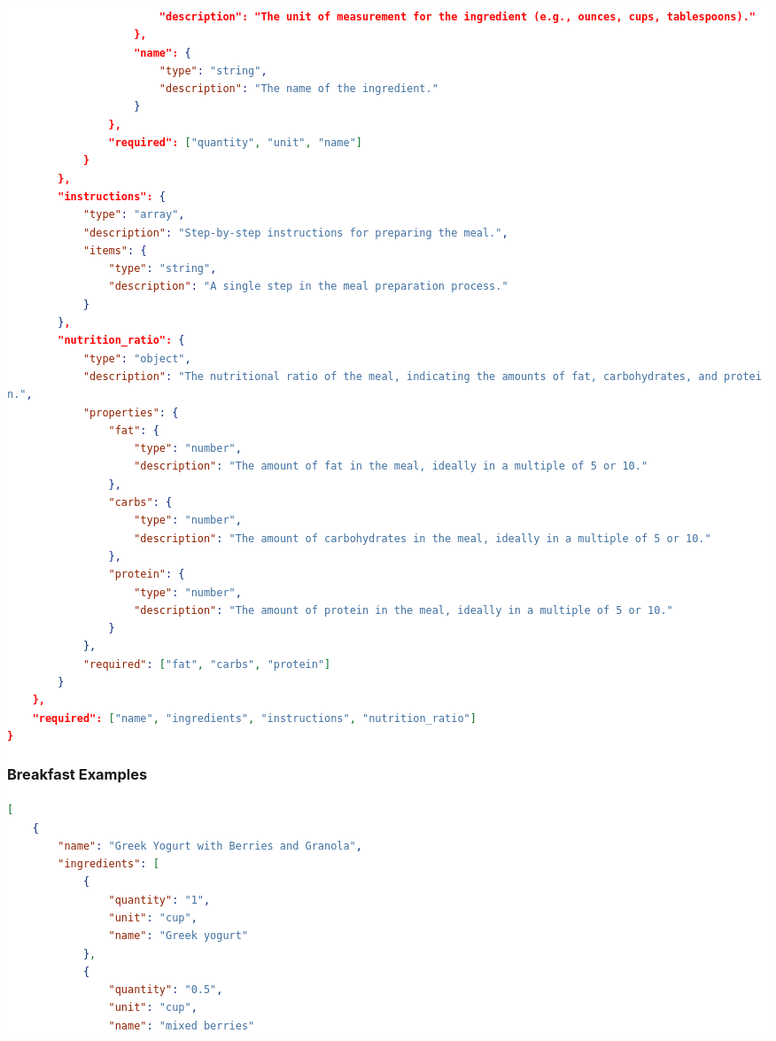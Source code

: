 ```json
                        "description": "The unit of measurement for the ingredient (e.g., ounces, cups, tablespoons)."
                    },
                    "name": {
                        "type": "string",
                        "description": "The name of the ingredient."
                    }
                },
                "required": ["quantity", "unit", "name"]
            }
        },
        "instructions": {
            "type": "array",
            "description": "Step-by-step instructions for preparing the meal.",
            "items": {
                "type": "string",
                "description": "A single step in the meal preparation process."
            }
        },
        "nutrition_ratio": {
            "type": "object",
            "description": "The nutritional ratio of the meal, indicating the amounts of fat, carbohydrates, and protein.",
            "properties": {
                "fat": {
                    "type": "number",
                    "description": "The amount of fat in the meal, ideally in a multiple of 5 or 10."
                },
                "carbs": {
                    "type": "number",
                    "description": "The amount of carbohydrates in the meal, ideally in a multiple of 5 or 10."
                },
                "protein": {
                    "type": "number",
                    "description": "The amount of protein in the meal, ideally in a multiple of 5 or 10."
                }
            },
            "required": ["fat", "carbs", "protein"]
        }
    },
    "required": ["name", "ingredients", "instructions", "nutrition_ratio"]
}
```

### Breakfast Examples

```json
[
    {
        "name": "Greek Yogurt with Berries and Granola",
        "ingredients": [
            {
                "quantity": "1",
                "unit": "cup",
                "name": "Greek yogurt"
            },
            {
                "quantity": "0.5",
                "unit": "cup",
                "name": "mixed berries"
```